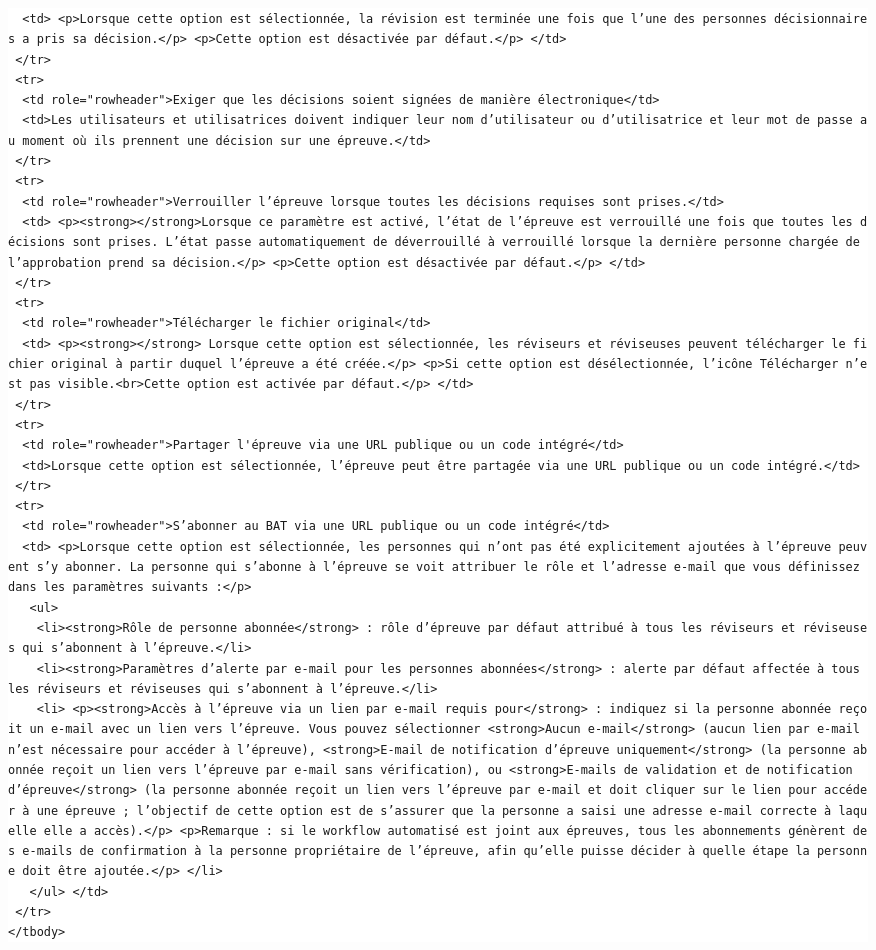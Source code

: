       <td> <p>Lorsque cette option est sélectionnée, la révision est terminée une fois que l’une des personnes décisionnaires a pris sa décision.</p> <p>Cette option est désactivée par défaut.</p> </td> 
     </tr> 
     <tr> 
      <td role="rowheader">Exiger que les décisions soient signées de manière électronique</td> 
      <td>Les utilisateurs et utilisatrices doivent indiquer leur nom d’utilisateur ou d’utilisatrice et leur mot de passe au moment où ils prennent une décision sur une épreuve.</td> 
     </tr> 
     <tr> 
      <td role="rowheader">Verrouiller l’épreuve lorsque toutes les décisions requises sont prises.</td> 
      <td> <p><strong></strong>Lorsque ce paramètre est activé, l’état de l’épreuve est verrouillé une fois que toutes les décisions sont prises. L’état passe automatiquement de déverrouillé à verrouillé lorsque la dernière personne chargée de l’approbation prend sa décision.</p> <p>Cette option est désactivée par défaut.</p> </td> 
     </tr> 
     <tr> 
      <td role="rowheader">Télécharger le fichier original</td> 
      <td> <p><strong></strong> Lorsque cette option est sélectionnée, les réviseurs et réviseuses peuvent télécharger le fichier original à partir duquel l’épreuve a été créée.</p> <p>Si cette option est désélectionnée, l’icône Télécharger n’est pas visible.<br>Cette option est activée par défaut.</p> </td> 
     </tr> 
     <tr> 
      <td role="rowheader">Partager l'épreuve via une URL publique ou un code intégré</td> 
      <td>Lorsque cette option est sélectionnée, l’épreuve peut être partagée via une URL publique ou un code intégré.</td> 
     </tr> 
     <tr> 
      <td role="rowheader">S’abonner au BAT via une URL publique ou un code intégré</td> 
      <td> <p>Lorsque cette option est sélectionnée, les personnes qui n’ont pas été explicitement ajoutées à l’épreuve peuvent s’y abonner. La personne qui s’abonne à l’épreuve se voit attribuer le rôle et l’adresse e-mail que vous définissez dans les paramètres suivants :</p> 
       <ul> 
        <li><strong>Rôle de personne abonnée</strong> : rôle d’épreuve par défaut attribué à tous les réviseurs et réviseuses qui s’abonnent à l’épreuve.</li> 
        <li><strong>Paramètres d’alerte par e-mail pour les personnes abonnées</strong> : alerte par défaut affectée à tous les réviseurs et réviseuses qui s’abonnent à l’épreuve.</li> 
        <li> <p><strong>Accès à l’épreuve via un lien par e-mail requis pour</strong> : indiquez si la personne abonnée reçoit un e-mail avec un lien vers l’épreuve. Vous pouvez sélectionner <strong>Aucun e-mail</strong> (aucun lien par e-mail n’est nécessaire pour accéder à l’épreuve), <strong>E-mail de notification d’épreuve uniquement</strong> (la personne abonnée reçoit un lien vers l’épreuve par e-mail sans vérification), ou <strong>E-mails de validation et de notification d’épreuve</strong> (la personne abonnée reçoit un lien vers l’épreuve par e-mail et doit cliquer sur le lien pour accéder à une épreuve ; l’objectif de cette option est de s’assurer que la personne a saisi une adresse e-mail correcte à laquelle elle a accès).</p> <p>Remarque : si le workflow automatisé est joint aux épreuves, tous les abonnements génèrent des e-mails de confirmation à la personne propriétaire de l’épreuve, afin qu’elle puisse décider à quelle étape la personne doit être ajoutée.</p> </li> 
       </ul> </td> 
     </tr> 
    </tbody> 
   </table>
